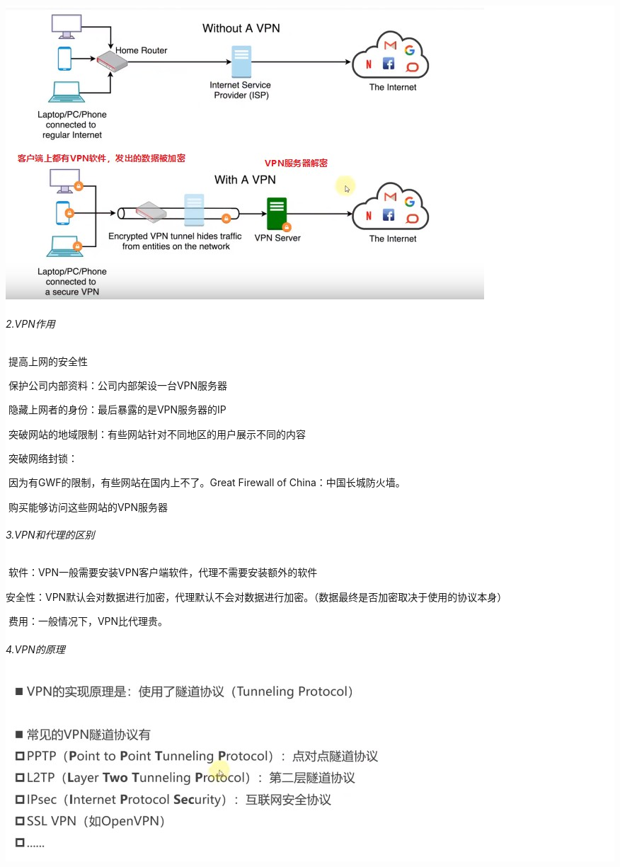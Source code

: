 ![](images/补充1.jpg)

###### 	2.VPN作用

​	提高上网的安全性

​	保护公司内部资料：公司内部架设一台VPN服务器

​	隐藏上网者的身份：最后暴露的是VPN服务器的IP

​	突破网站的地域限制：有些网站针对不同地区的用户展示不同的内容

​	突破网络封锁：

​		因为有GWF的限制，有些网站在国内上不了。Great Firewall of China：中国长城防火墙。

​		购买能够访问这些网站的VPN服务器

###### 	3.VPN和代理的区别

​	软件：VPN一般需要安装VPN客户端软件，代理不需要安装额外的软件

​	安全性：VPN默认会对数据进行加密，代理默认不会对数据进行加密。（数据最终是否加密取决于使用的协议本身）

​	费用：一般情况下，VPN比代理贵。

###### 4.VPN的原理

![](images/补充2.jpg)
